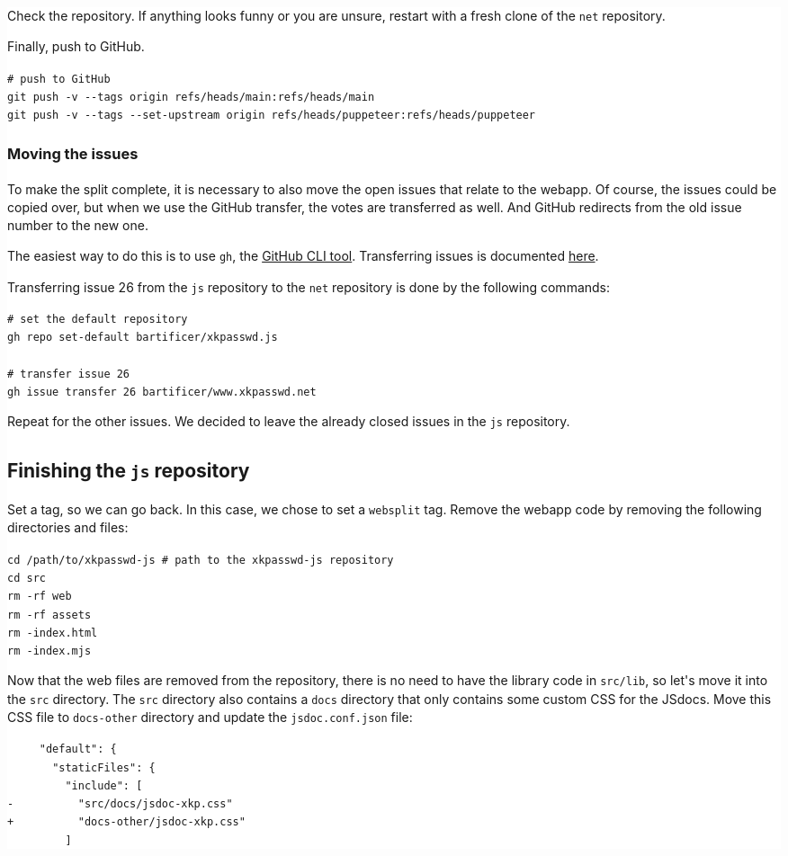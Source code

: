 Check the repository. If anything looks funny or you are unsure, restart with a fresh clone of the `net` repository.

Finally, push to GitHub.

```shell
# push to GitHub
git push -v --tags origin refs/heads/main:refs/heads/main
git push -v --tags --set-upstream origin refs/heads/puppeteer:refs/heads/puppeteer
```

### Moving the issues

To make the split complete, it is necessary to also move the open issues that relate to the webapp. Of course, the issues could be copied over, but when we use the GitHub transfer, the votes are transferred as well. And GitHub redirects from the old issue number to the new one.

The easiest way to do this is to use `gh`, the [GitHub CLI tool](https://docs.github.com/en/github-cli/github-cli/about-github-cli). Transferring issues is documented [here](https://docs.github.com/en/issues/tracking-your-work-with-issues/administering-issues/transferring-an-issue-to-another-repository?tool=cli).

Transferring issue 26 from the `js` repository to the `net` repository is done by the following commands:

```shell
# set the default repository
gh repo set-default bartificer/xkpasswd.js

# transfer issue 26
gh issue transfer 26 bartificer/www.xkpasswd.net
```

Repeat for the other issues. We decided to leave the already closed issues in the `js` repository.

## Finishing the `js` repository

Set a tag, so we can go back. In this case, we chose to set a `websplit` tag.
Remove the webapp code by removing the following directories and files:

```shell
cd /path/to/xkpasswd-js # path to the xkpasswd-js repository
cd src
rm -rf web
rm -rf assets
rm -index.html
rm -index.mjs
```

Now that the web files are removed from the repository, there is no need to have the library code in `src/lib`, so let's move it into the `src` directory.
The `src` directory also contains a `docs` directory that only contains some custom CSS for the JSdocs. Move this CSS file to `docs-other` directory and update the `jsdoc.conf.json` file:

```
     "default": {
       "staticFiles": {
         "include": [
-          "src/docs/jsdoc-xkp.css"
+          "docs-other/jsdoc-xkp.css"
         ]
```

